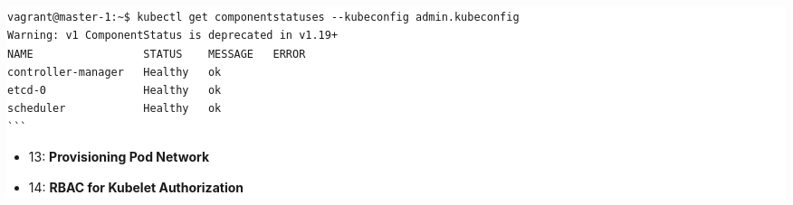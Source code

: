     vagrant@master-1:~$ kubectl get componentstatuses --kubeconfig admin.kubeconfig
    Warning: v1 ComponentStatus is deprecated in v1.19+
    NAME                 STATUS    MESSAGE   ERROR
    controller-manager   Healthy   ok        
    etcd-0               Healthy   ok        
    scheduler            Healthy   ok
    ```
    
- 13: **Provisioning Pod Network**
    
    [](https://github.com/mmumshad/kubernetes-the-hard-way/blob/master/docs/13-configure-pod-networking.md)
    
- 14: **RBAC for Kubelet Authorization**
